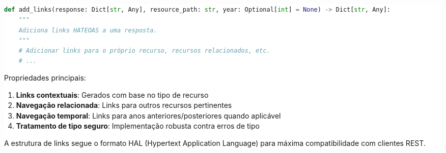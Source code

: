 ```python
def add_links(response: Dict[str, Any], resource_path: str, year: Optional[int] = None) -> Dict[str, Any]:
    """
    Adiciona links HATEOAS a uma resposta.
    """
    # Adicionar links para o próprio recurso, recursos relacionados, etc.
    # ...
```

Propriedades principais:
1. **Links contextuais**: Gerados com base no tipo de recurso
2. **Navegação relacionada**: Links para outros recursos pertinentes
3. **Navegação temporal**: Links para anos anteriores/posteriores quando aplicável
4. **Tratamento de tipo seguro**: Implementação robusta contra erros de tipo

A estrutura de links segue o formato HAL (Hypertext Application Language) para máxima compatibilidade com clientes REST.
